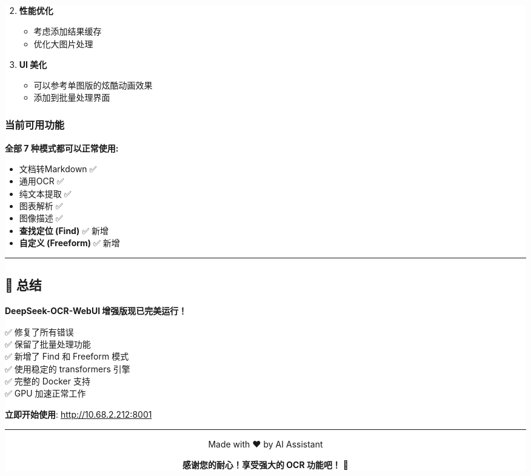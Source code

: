 2. **性能优化**
   - 考虑添加结果缓存
   - 优化大图片处理

3. **UI 美化**
   - 可以参考单图版的炫酷动画效果
   - 添加到批量处理界面

### 当前可用功能

**全部 7 种模式都可以正常使用:**
- 文档转Markdown ✅
- 通用OCR ✅
- 纯文本提取 ✅
- 图表解析 ✅
- 图像描述 ✅
- **查找定位 (Find)** ✅ 新增
- **自定义 (Freeform)** ✅ 新增

---

## 🎉 总结

**DeepSeek-OCR-WebUI 增强版现已完美运行！**

✅ 修复了所有错误  
✅ 保留了批量处理功能  
✅ 新增了 Find 和 Freeform 模式  
✅ 使用稳定的 transformers 引擎  
✅ 完整的 Docker 支持  
✅ GPU 加速正常工作  

**立即开始使用**: http://10.68.2.212:8001

---

<div align="center">

Made with ❤️ by AI Assistant

**感谢您的耐心！享受强大的 OCR 功能吧！** 🚀

</div>
